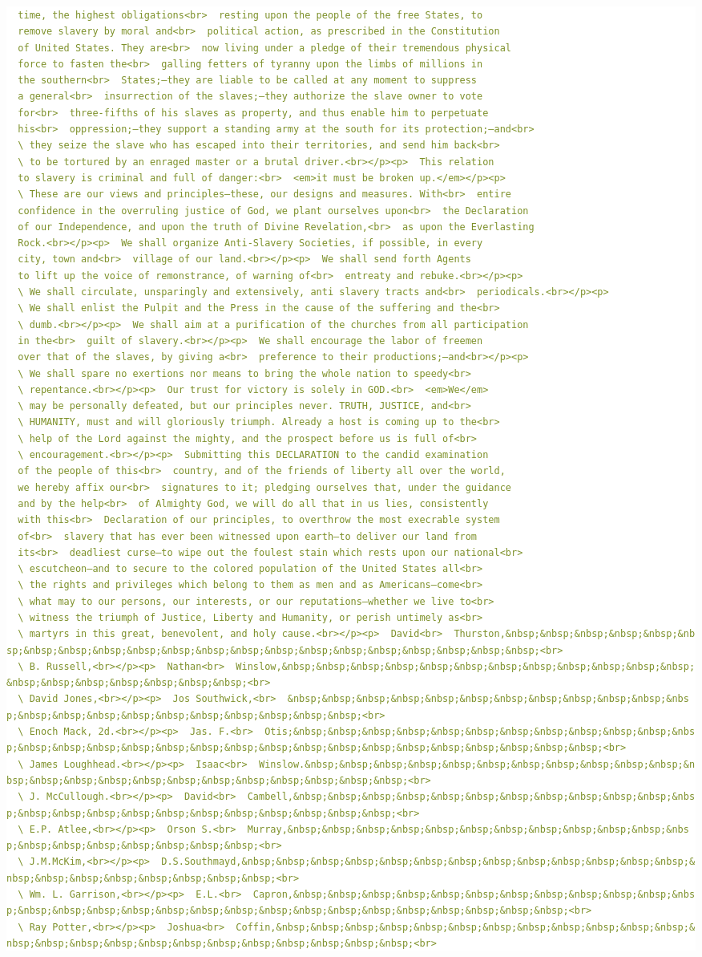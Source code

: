 ```yaml
  time, the highest obligations<br>  resting upon the people of the free States, to
  remove slavery by moral and<br>  political action, as prescribed in the Constitution
  of United States. They are<br>  now living under a pledge of their tremendous physical
  force to fasten the<br>  galling fetters of tyranny upon the limbs of millions in
  the southern<br>  States;—they are liable to be called at any moment to suppress
  a general<br>  insurrection of the slaves;—they authorize the slave owner to vote
  for<br>  three-fifths of his slaves as property, and thus enable him to perpetuate
  his<br>  oppression;—they support a standing army at the south for its protection;—and<br>
  \ they seize the slave who has escaped into their territories, and send him back<br>
  \ to be tortured by an enraged master or a brutal driver.<br></p><p>  This relation
  to slavery is criminal and full of danger:<br>  <em>it must be broken up.</em></p><p>
  \ These are our views and principles—these, our designs and measures. With<br>  entire
  confidence in the overruling justice of God, we plant ourselves upon<br>  the Declaration
  of our Independence, and upon the truth of Divine Revelation,<br>  as upon the Everlasting
  Rock.<br></p><p>  We shall organize Anti-Slavery Societies, if possible, in every
  city, town and<br>  village of our land.<br></p><p>  We shall send forth Agents
  to lift up the voice of remonstrance, of warning of<br>  entreaty and rebuke.<br></p><p>
  \ We shall circulate, unsparingly and extensively, anti slavery tracts and<br>  periodicals.<br></p><p>
  \ We shall enlist the Pulpit and the Press in the cause of the suffering and the<br>
  \ dumb.<br></p><p>  We shall aim at a purification of the churches from all participation
  in the<br>  guilt of slavery.<br></p><p>  We shall encourage the labor of freemen
  over that of the slaves, by giving a<br>  preference to their productions;—and<br></p><p>
  \ We shall spare no exertions nor means to bring the whole nation to speedy<br>
  \ repentance.<br></p><p>  Our trust for victory is solely in GOD.<br>  <em>We</em>
  \ may be personally defeated, but our principles never. TRUTH, JUSTICE, and<br>
  \ HUMANITY, must and will gloriously triumph. Already a host is coming up to the<br>
  \ help of the Lord against the mighty, and the prospect before us is full of<br>
  \ encouragement.<br></p><p>  Submitting this DECLARATION to the candid examination
  of the people of this<br>  country, and of the friends of liberty all over the world,
  we hereby affix our<br>  signatures to it; pledging ourselves that, under the guidance
  and by the help<br>  of Almighty God, we will do all that in us lies, consistently
  with this<br>  Declaration of our principles, to overthrow the most execrable system
  of<br>  slavery that has ever been witnessed upon earth—to deliver our land from
  its<br>  deadliest curse—to wipe out the foulest stain which rests upon our national<br>
  \ escutcheon—and to secure to the colored population of the United States all<br>
  \ the rights and privileges which belong to them as men and as Americans—come<br>
  \ what may to our persons, our interests, or our reputations—whether we live to<br>
  \ witness the triumph of Justice, Liberty and Humanity, or perish untimely as<br>
  \ martyrs in this great, benevolent, and holy cause.<br></p><p>  David<br>  Thurston,&nbsp;&nbsp;&nbsp;&nbsp;&nbsp;&nbsp;&nbsp;&nbsp;&nbsp;&nbsp;&nbsp;&nbsp;&nbsp;&nbsp;&nbsp;&nbsp;&nbsp;&nbsp;&nbsp;&nbsp;&nbsp;<br>
  \ B. Russell,<br></p><p>  Nathan<br>  Winslow,&nbsp;&nbsp;&nbsp;&nbsp;&nbsp;&nbsp;&nbsp;&nbsp;&nbsp;&nbsp;&nbsp;&nbsp;&nbsp;&nbsp;&nbsp;&nbsp;&nbsp;&nbsp;&nbsp;<br>
  \ David Jones,<br></p><p>  Jos Southwick,<br>  &nbsp;&nbsp;&nbsp;&nbsp;&nbsp;&nbsp;&nbsp;&nbsp;&nbsp;&nbsp;&nbsp;&nbsp;&nbsp;&nbsp;&nbsp;&nbsp;&nbsp;&nbsp;&nbsp;&nbsp;&nbsp;&nbsp;<br>
  \ Enoch Mack, 2d.<br></p><p>  Jas. F.<br>  Otis;&nbsp;&nbsp;&nbsp;&nbsp;&nbsp;&nbsp;&nbsp;&nbsp;&nbsp;&nbsp;&nbsp;&nbsp;&nbsp;&nbsp;&nbsp;&nbsp;&nbsp;&nbsp;&nbsp;&nbsp;&nbsp;&nbsp;&nbsp;&nbsp;&nbsp;&nbsp;&nbsp;&nbsp;&nbsp;<br>
  \ James Loughhead.<br></p><p>  Isaac<br>  Winslow.&nbsp;&nbsp;&nbsp;&nbsp;&nbsp;&nbsp;&nbsp;&nbsp;&nbsp;&nbsp;&nbsp;&nbsp;&nbsp;&nbsp;&nbsp;&nbsp;&nbsp;&nbsp;&nbsp;&nbsp;&nbsp;&nbsp;&nbsp;<br>
  \ J. McCullough.<br></p><p>  David<br>  Cambell,&nbsp;&nbsp;&nbsp;&nbsp;&nbsp;&nbsp;&nbsp;&nbsp;&nbsp;&nbsp;&nbsp;&nbsp;&nbsp;&nbsp;&nbsp;&nbsp;&nbsp;&nbsp;&nbsp;&nbsp;&nbsp;&nbsp;&nbsp;<br>
  \ E.P. Atlee,<br></p><p>  Orson S.<br>  Murray,&nbsp;&nbsp;&nbsp;&nbsp;&nbsp;&nbsp;&nbsp;&nbsp;&nbsp;&nbsp;&nbsp;&nbsp;&nbsp;&nbsp;&nbsp;&nbsp;&nbsp;&nbsp;&nbsp;<br>
  \ J.M.McKim,<br></p><p>  D.S.Southmayd,&nbsp;&nbsp;&nbsp;&nbsp;&nbsp;&nbsp;&nbsp;&nbsp;&nbsp;&nbsp;&nbsp;&nbsp;&nbsp;&nbsp;&nbsp;&nbsp;&nbsp;&nbsp;&nbsp;&nbsp;&nbsp;<br>
  \ Wm. L. Garrison,<br></p><p>  E.L.<br>  Capron,&nbsp;&nbsp;&nbsp;&nbsp;&nbsp;&nbsp;&nbsp;&nbsp;&nbsp;&nbsp;&nbsp;&nbsp;&nbsp;&nbsp;&nbsp;&nbsp;&nbsp;&nbsp;&nbsp;&nbsp;&nbsp;&nbsp;&nbsp;&nbsp;&nbsp;&nbsp;&nbsp;&nbsp;<br>
  \ Ray Potter,<br></p><p>  Joshua<br>  Coffin,&nbsp;&nbsp;&nbsp;&nbsp;&nbsp;&nbsp;&nbsp;&nbsp;&nbsp;&nbsp;&nbsp;&nbsp;&nbsp;&nbsp;&nbsp;&nbsp;&nbsp;&nbsp;&nbsp;&nbsp;&nbsp;&nbsp;&nbsp;&nbsp;<br>
```
